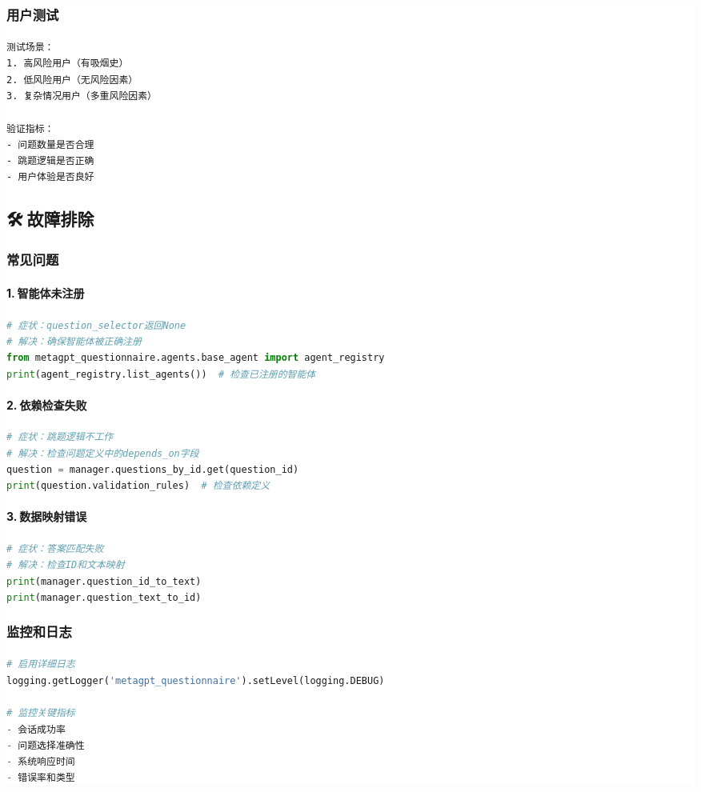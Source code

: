 ### 用户测试
```
测试场景：
1. 高风险用户（有吸烟史）
2. 低风险用户（无风险因素）
3. 复杂情况用户（多重风险因素）

验证指标：
- 问题数量是否合理
- 跳题逻辑是否正确
- 用户体验是否良好
```

## 🛠️ 故障排除

### 常见问题

#### 1. **智能体未注册**
```python
# 症状：question_selector返回None
# 解决：确保智能体被正确注册
from metagpt_questionnaire.agents.base_agent import agent_registry
print(agent_registry.list_agents())  # 检查已注册的智能体
```

#### 2. **依赖检查失败**
```python
# 症状：跳题逻辑不工作
# 解决：检查问题定义中的depends_on字段
question = manager.questions_by_id.get(question_id)
print(question.validation_rules)  # 检查依赖定义
```

#### 3. **数据映射错误**
```python
# 症状：答案匹配失败
# 解决：检查ID和文本映射
print(manager.question_id_to_text)
print(manager.question_text_to_id)
```

### 监控和日志

```python
# 启用详细日志
logging.getLogger('metagpt_questionnaire').setLevel(logging.DEBUG)

# 监控关键指标
- 会话成功率
- 问题选择准确性  
- 系统响应时间
- 错误率和类型
```
